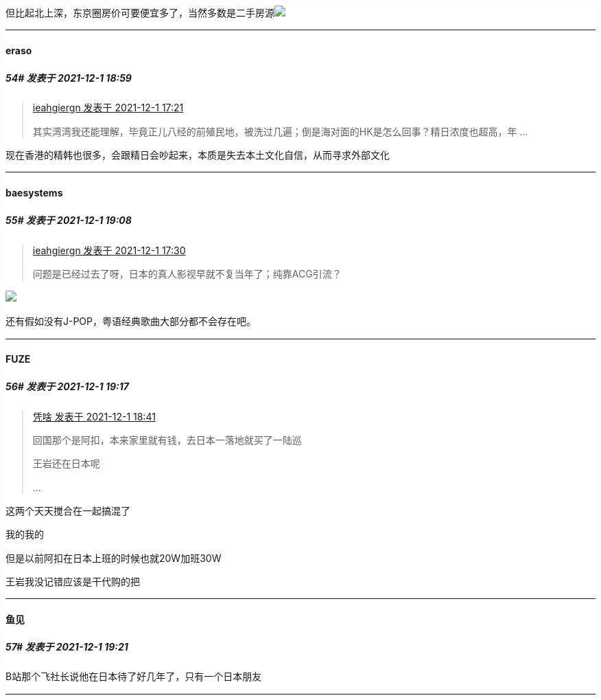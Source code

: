 但比起北上深，东京圈房价可要便宜多了，当然多数是二手房源<img src="https://static.saraba1st.com/image/smiley/face2017/050.png" referrerpolicy="no-referrer">

*****

####  eraso  
##### 54#       发表于 2021-12-1 18:59

<blockquote><a href="httphttps://bbs.saraba1st.com/2b/forum.php?mod=redirect&amp;goto=findpost&amp;pid=53772694&amp;ptid=2040320" target="_blank">ieahgiergn 发表于 2021-12-1 17:21</a>

其实湾湾我还能理解，毕竟正儿八经的前殖民地，被洗过几遍；倒是海对面的HK是怎么回事？精日浓度也超高，年 ...</blockquote>
现在香港的精韩也很多，会跟精日会吵起来，本质是失去本土文化自信，从而寻求外部文化

*****

####  baesystems  
##### 55#       发表于 2021-12-1 19:08

<blockquote><a href="httphttps://bbs.saraba1st.com/2b/forum.php?mod=redirect&amp;goto=findpost&amp;pid=53772812&amp;ptid=2040320" target="_blank">ieahgiergn 发表于 2021-12-1 17:30</a>

问题是已经过去了呀，日本的真人影视早就不复当年了；纯靠ACG引流？</blockquote>
<img src="https://static.saraba1st.com/image/smiley/face2017/067.png" referrerpolicy="no-referrer">

还有假如没有J-POP，粤语经典歌曲大部分都不会存在吧。

*****

####  FUZE  
##### 56#       发表于 2021-12-1 19:17

<blockquote><a href="httphttps://bbs.saraba1st.com/2b/forum.php?mod=redirect&amp;goto=findpost&amp;pid=53773626&amp;ptid=2040320" target="_blank">凭啥 发表于 2021-12-1 18:41</a>

回国那个是阿扣，本来家里就有钱，去日本一落地就买了一陆巡

王岩还在日本呢

 ...</blockquote>
这两个天天搅合在一起搞混了

我的我的

但是以前阿扣在日本上班的时候也就20W加班30W

王岩我没记错应该是干代购的把

*****

####  鱼见  
##### 57#       发表于 2021-12-1 19:21

B站那个飞社长说他在日本待了好几年了，只有一个日本朋友

*****
